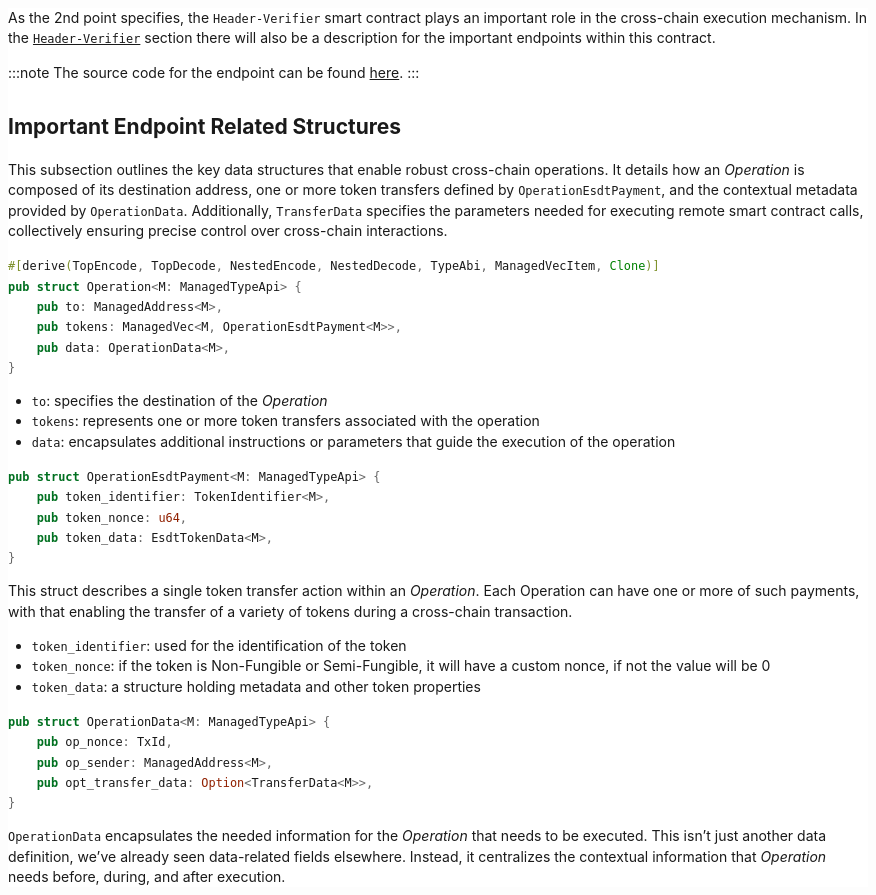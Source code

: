 As the 2nd point specifies, the `Header-Verifier` smart contract plays an important role in the cross-chain execution mechanism. In the [`Header-Verifier`](header-verifier.md) section there will also be a description for the important endpoints within this contract.

:::note
The source code for the endpoint can be found [here](https://github.com/multiversx/mx-sovereign-sc/blob/main/mvx-esdt-safe/src/execute.rs).
:::

## Important Endpoint Related Structures
This subsection outlines the key data structures that enable robust cross-chain operations. It details how an *Operation* is composed of its destination address, one or more token transfers defined by `OperationEsdtPayment`, and the contextual metadata provided by `OperationData`. Additionally, `TransferData` specifies the parameters needed for executing remote smart contract calls, collectively ensuring precise control over cross-chain interactions.
```rust
#[derive(TopEncode, TopDecode, NestedEncode, NestedDecode, TypeAbi, ManagedVecItem, Clone)]
pub struct Operation<M: ManagedTypeApi> {
    pub to: ManagedAddress<M>,
    pub tokens: ManagedVec<M, OperationEsdtPayment<M>>,
    pub data: OperationData<M>,
}
```

- `to`: specifies the destination of the *Operation*
- `tokens`: represents one or more token transfers associated with the operation
- `data`: encapsulates additional instructions or parameters that guide the execution of the operation

```rust
pub struct OperationEsdtPayment<M: ManagedTypeApi> {
    pub token_identifier: TokenIdentifier<M>,
    pub token_nonce: u64,
    pub token_data: EsdtTokenData<M>,
}
```

This struct describes a single token transfer action within an *Operation*. Each Operation can have one or more of such payments, with that enabling the transfer of a variety of tokens during a cross-chain transaction. 

- `token_identifier`: used for the identification of the token
- `token_nonce`: if the token is Non-Fungible or Semi-Fungible, it will have a custom nonce, if not the value will be 0
- `token_data`: a structure holding metadata and other token properties

```rust
pub struct OperationData<M: ManagedTypeApi> {
    pub op_nonce: TxId,
    pub op_sender: ManagedAddress<M>,
    pub opt_transfer_data: Option<TransferData<M>>,
}
```

`OperationData` encapsulates the needed information for the *Operation* that needs to be executed. This isn’t just another data definition, we’ve already seen data-related fields elsewhere. Instead, it centralizes the contextual information that *Operation* needs before, during, and after execution.
